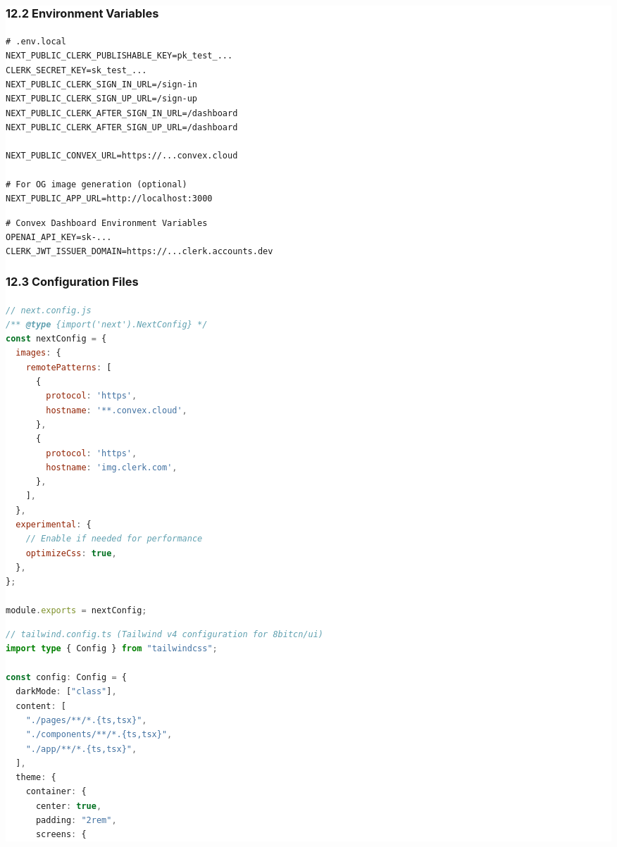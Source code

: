 ### 12.2 Environment Variables

```env
# .env.local
NEXT_PUBLIC_CLERK_PUBLISHABLE_KEY=pk_test_...
CLERK_SECRET_KEY=sk_test_...
NEXT_PUBLIC_CLERK_SIGN_IN_URL=/sign-in
NEXT_PUBLIC_CLERK_SIGN_UP_URL=/sign-up
NEXT_PUBLIC_CLERK_AFTER_SIGN_IN_URL=/dashboard
NEXT_PUBLIC_CLERK_AFTER_SIGN_UP_URL=/dashboard

NEXT_PUBLIC_CONVEX_URL=https://...convex.cloud

# For OG image generation (optional)
NEXT_PUBLIC_APP_URL=http://localhost:3000
```

```env
# Convex Dashboard Environment Variables
OPENAI_API_KEY=sk-...
CLERK_JWT_ISSUER_DOMAIN=https://...clerk.accounts.dev
```

### 12.3 Configuration Files

```javascript
// next.config.js
/** @type {import('next').NextConfig} */
const nextConfig = {
  images: {
    remotePatterns: [
      {
        protocol: 'https',
        hostname: '**.convex.cloud',
      },
      {
        protocol: 'https',
        hostname: 'img.clerk.com',
      },
    ],
  },
  experimental: {
    // Enable if needed for performance
    optimizeCss: true,
  },
};

module.exports = nextConfig;
```

```typescript
// tailwind.config.ts (Tailwind v4 configuration for 8bitcn/ui)
import type { Config } from "tailwindcss";

const config: Config = {
  darkMode: ["class"],
  content: [
    "./pages/**/*.{ts,tsx}",
    "./components/**/*.{ts,tsx}",
    "./app/**/*.{ts,tsx}",
  ],
  theme: {
    container: {
      center: true,
      padding: "2rem",
      screens: {
```